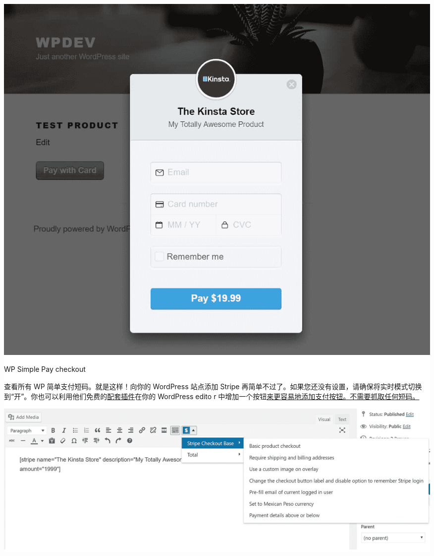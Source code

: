 ![wp simple pay checkout](img/504a0d6d3f427d659e6858167d9523f2.png "WP Simple Pay checkout")

WP Simple Pay checkout



查看所有 WP 简单支付短码。就是这样！向你的 WordPress 站点添加 Stripe 再简单不过了。如果您还没有设置，请确保将实时模式切换到“开”。你也可以利用他们免费的[配套插件](https://wordpress.org/plugins/stripe-checkouts/)在你的 WordPress edito r 中增加一个按钮[来更容易地添加支付按钮。不需要抓取任何短码。](https://kinsta.com/blog/wordpress-text-editor/)

![stripe shortcode button](img/31bdda03b95b43ab70b1ad129564b6dd.png "Stripe shortcode button")
